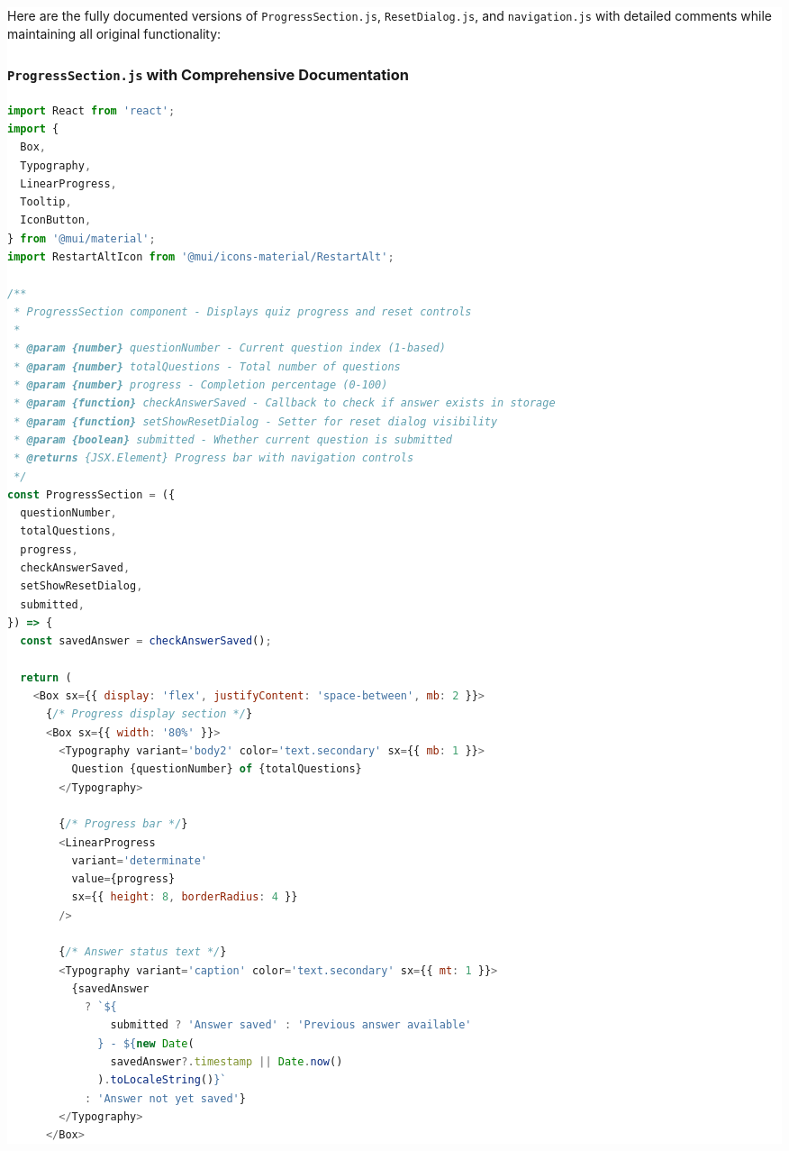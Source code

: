 Here are the fully documented versions of `ProgressSection.js`, `ResetDialog.js`, and `navigation.js` with detailed comments while maintaining all original functionality:

### `ProgressSection.js` with Comprehensive Documentation

```javascript
import React from 'react';
import {
  Box,
  Typography,
  LinearProgress,
  Tooltip,
  IconButton,
} from '@mui/material';
import RestartAltIcon from '@mui/icons-material/RestartAlt';

/**
 * ProgressSection component - Displays quiz progress and reset controls
 *
 * @param {number} questionNumber - Current question index (1-based)
 * @param {number} totalQuestions - Total number of questions
 * @param {number} progress - Completion percentage (0-100)
 * @param {function} checkAnswerSaved - Callback to check if answer exists in storage
 * @param {function} setShowResetDialog - Setter for reset dialog visibility
 * @param {boolean} submitted - Whether current question is submitted
 * @returns {JSX.Element} Progress bar with navigation controls
 */
const ProgressSection = ({
  questionNumber,
  totalQuestions,
  progress,
  checkAnswerSaved,
  setShowResetDialog,
  submitted,
}) => {
  const savedAnswer = checkAnswerSaved();

  return (
    <Box sx={{ display: 'flex', justifyContent: 'space-between', mb: 2 }}>
      {/* Progress display section */}
      <Box sx={{ width: '80%' }}>
        <Typography variant='body2' color='text.secondary' sx={{ mb: 1 }}>
          Question {questionNumber} of {totalQuestions}
        </Typography>

        {/* Progress bar */}
        <LinearProgress
          variant='determinate'
          value={progress}
          sx={{ height: 8, borderRadius: 4 }}
        />

        {/* Answer status text */}
        <Typography variant='caption' color='text.secondary' sx={{ mt: 1 }}>
          {savedAnswer
            ? `${
                submitted ? 'Answer saved' : 'Previous answer available'
              } - ${new Date(
                savedAnswer?.timestamp || Date.now()
              ).toLocaleString()}`
            : 'Answer not yet saved'}
        </Typography>
      </Box>

```